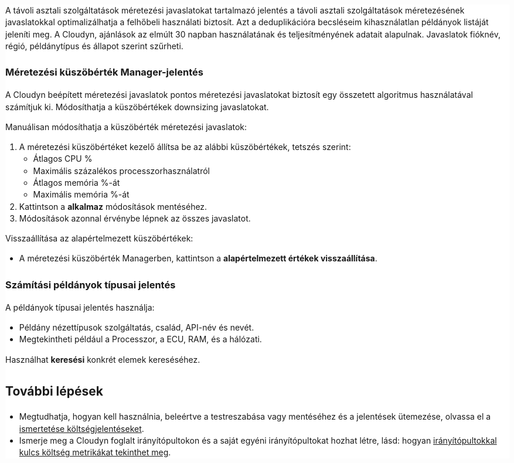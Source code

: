 A távoli asztali szolgáltatások méretezési javaslatokat tartalmazó jelentés a távoli asztali szolgáltatások méretezésének javaslatokkal optimalizálhatja a felhőbeli használati biztosít. Azt a deduplikációra becsléseim kihasználatlan példányok listáját jeleníti meg. A Cloudyn, ajánlások az elmúlt 30 napban használatának és teljesítményének adatait alapulnak. Javaslatok fióknév, régió, példánytípus és állapot szerint szűrheti.

### <a name="sizing-threshold-manager-report"></a>Méretezési küszöbérték Manager-jelentés

A Cloudyn beépített méretezési javaslatok pontos méretezési javaslatokat biztosít egy összetett algoritmus használatával számítjuk ki. Módosíthatja a küszöbértékek downsizing javaslatokat.

Manuálisan módosíthatja a küszöbérték méretezési javaslatok:

1. A méretezési küszöbértéket kezelő állítsa be az alábbi küszöbértékek, tetszés szerint:
    - Átlagos CPU %
    - Maximális százalékos processzorhasználatról
    - Átlagos memória %-át
    - Maximális memória %-át
3. Kattintson a **alkalmaz** módosítások mentéséhez.
4. Módosítások azonnal érvénybe lépnek az összes javaslatot.

Visszaállítása az alapértelmezett küszöbértékek:

- A méretezési küszöbérték Managerben, kattintson a **alapértelmezett értékek visszaállítása**.

### <a name="compute-instance-types-report"></a>Számítási példányok típusai jelentés

A példányok típusai jelentés használja:

- Példány nézettípusok szolgáltatás, család, API-név és nevét.
- Megtekintheti például a Processzor, a ECU, RAM, és a hálózati.

Használhat **keresési** konkrét elemek kereséséhez.

## <a name="next-steps"></a>További lépések

- Megtudhatja, hogyan kell használnia, beleértve a testreszabása vagy mentéséhez és a jelentések ütemezése, olvassa el a [ismertetése költségjelentéseket](understanding-cost-reports.md).
- Ismerje meg a Cloudyn foglalt irányítópultokon és a saját egyéni irányítópultokat hozhat létre, lásd: hogyan [irányítópultokkal kulcs költség metrikákat tekinthet meg](dashboards.md).
